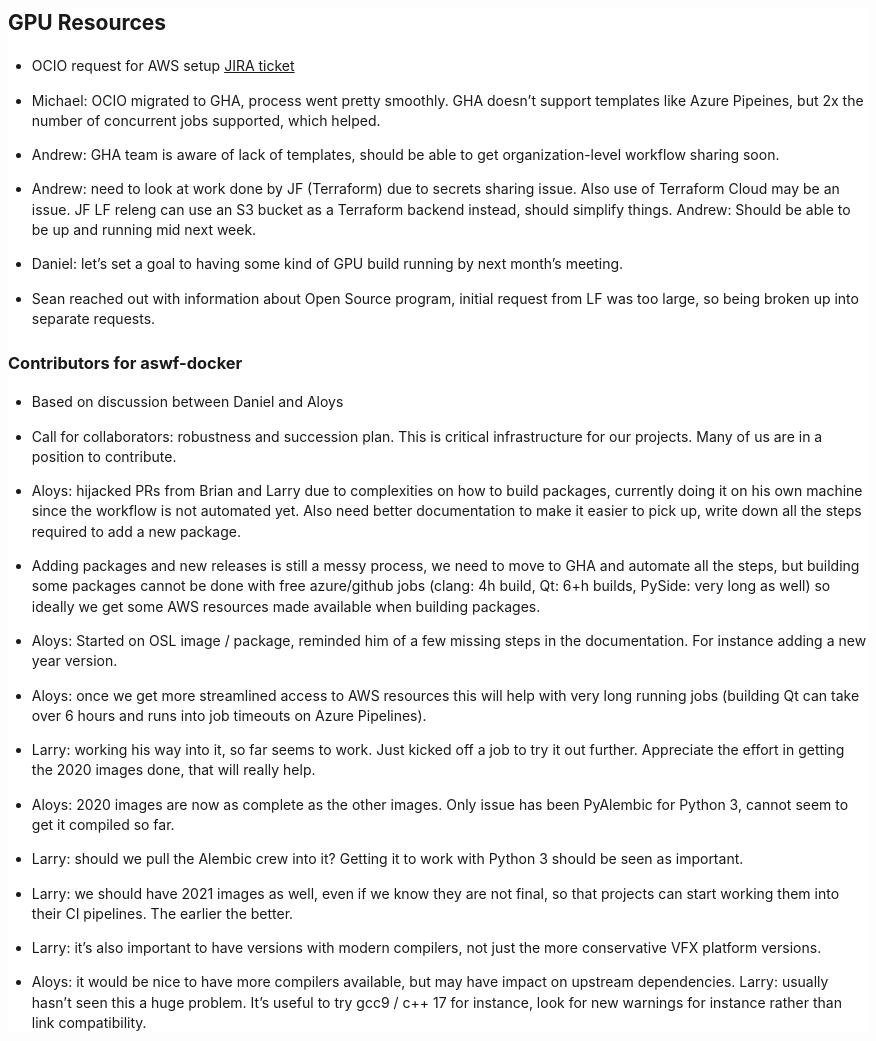 ## GPU Resources

* OCIO request for AWS setup [JIRA ticket](https://jira.linuxfoundation.org/servicedesk/customer/portal/2/IT-19573)

* Michael: OCIO migrated to GHA, process went pretty smoothly. GHA doesn’t support templates like Azure Pipeines, but 2x the number of concurrent jobs supported, which helped.

* Andrew: GHA team is aware of lack of templates, should be able to get organization-level workflow sharing soon.

* Andrew: need to look at work done by JF (Terraform) due to secrets sharing issue. Also use of Terraform Cloud may be an issue. JF LF releng can use an S3 bucket as a Terraform backend instead, should simplify things. Andrew: Should be able to be up and running mid next week.

* Daniel: let’s set a goal to having some kind of GPU build running by next month’s meeting.

* Sean reached out with information about Open Source program, initial request from LF was too large, so being broken up into separate requests.

### Contributors for aswf-docker

* Based on discussion between Daniel and Aloys

* Call for collaborators: robustness and succession plan. This is critical infrastructure for our projects. Many of us are in a position to contribute.

* Aloys: hijacked PRs from Brian and Larry due to complexities on how to build packages, currently doing it on his own machine since the workflow is not automated yet. Also need better documentation to make it easier to pick up, write down all the steps required to add a new package.

* Adding packages and new releases is still a messy process, we need to move to GHA and automate all the steps, but building some packages cannot be done with free azure/github jobs (clang: 4h build, Qt: 6+h builds, PySide: very long as well) so ideally we get some AWS resources made available when building packages.

* Aloys: Started on OSL image / package, reminded him of a few missing steps in the documentation. For instance adding a new year version.

* Aloys: once we get more streamlined access to AWS resources this will help with very long running jobs (building Qt can take over 6 hours and runs into job timeouts on Azure Pipelines).

* Larry: working his way into it, so far seems to work. Just kicked off a job to try it out further. Appreciate the effort in getting the 2020 images done, that will really help.

* Aloys: 2020 images are now as complete as the other images. Only issue has been PyAlembic for Python 3, cannot seem to get it compiled so far.

* Larry: should we pull the Alembic crew into it? Getting it to work with Python 3 should be seen as important.

* Larry: we should have 2021 images as well, even if we know they are not final, so that projects can start working them into their CI pipelines. The earlier the better.

* Larry: it’s also important to have versions with modern compilers, not just the more conservative VFX platform versions.

* Aloys: it would be nice to have more compilers available, but may have impact on upstream dependencies. Larry: usually hasn’t seen this a huge problem. It’s useful to try gcc9 / c++ 17 for instance, look for new warnings for instance rather than link compatibility.
